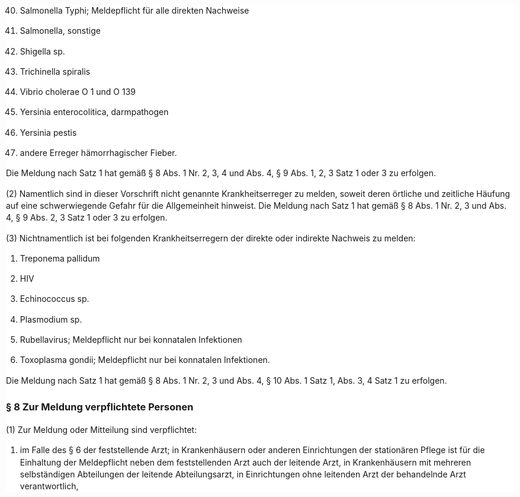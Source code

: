 
40. Salmonella Typhi; Meldepflicht für alle direkten Nachweise


41. Salmonella, sonstige


42. Shigella sp.


43. Trichinella spiralis


44. Vibrio cholerae O 1 und O 139


45. Yersinia enterocolitica, darmpathogen


46. Yersinia pestis


47. andere Erreger hämorrhagischer Fieber.



Die Meldung nach Satz 1 hat gemäß § 8 Abs. 1 Nr. 2, 3, 4 und Abs. 4, §
9 Abs. 1, 2, 3 Satz 1 oder 3 zu erfolgen.

(2) Namentlich sind in dieser Vorschrift nicht genannte
Krankheitserreger zu melden, soweit deren örtliche und zeitliche
Häufung auf eine schwerwiegende Gefahr für die Allgemeinheit hinweist.
Die Meldung nach Satz 1 hat gemäß § 8 Abs. 1 Nr. 2, 3 und Abs. 4, § 9
Abs. 2, 3 Satz 1 oder 3 zu erfolgen.

(3) Nichtnamentlich ist bei folgenden Krankheitserregern der direkte
oder indirekte Nachweis zu melden:

1.  Treponema pallidum


2.  HIV


3.  Echinococcus sp.


4.  Plasmodium sp.


5.  Rubellavirus; Meldepflicht nur bei konnatalen Infektionen


6.  Toxoplasma gondii; Meldepflicht nur bei konnatalen Infektionen.



Die Meldung nach Satz 1 hat gemäß § 8 Abs. 1  Nr. 2, 3 und Abs. 4, §
10 Abs. 1 Satz 1, Abs. 3, 4 Satz 1 zu erfolgen.

### § 8 Zur Meldung verpflichtete Personen

(1) Zur Meldung oder Mitteilung sind verpflichtet:

1.  im Falle des § 6 der feststellende Arzt; in Krankenhäusern oder
    anderen Einrichtungen der stationären Pflege ist für die Einhaltung
    der Meldepflicht neben dem feststellenden Arzt auch der leitende Arzt,
    in Krankenhäusern mit mehreren selbständigen Abteilungen der leitende
    Abteilungsarzt, in Einrichtungen ohne leitenden Arzt der behandelnde
    Arzt verantwortlich,

